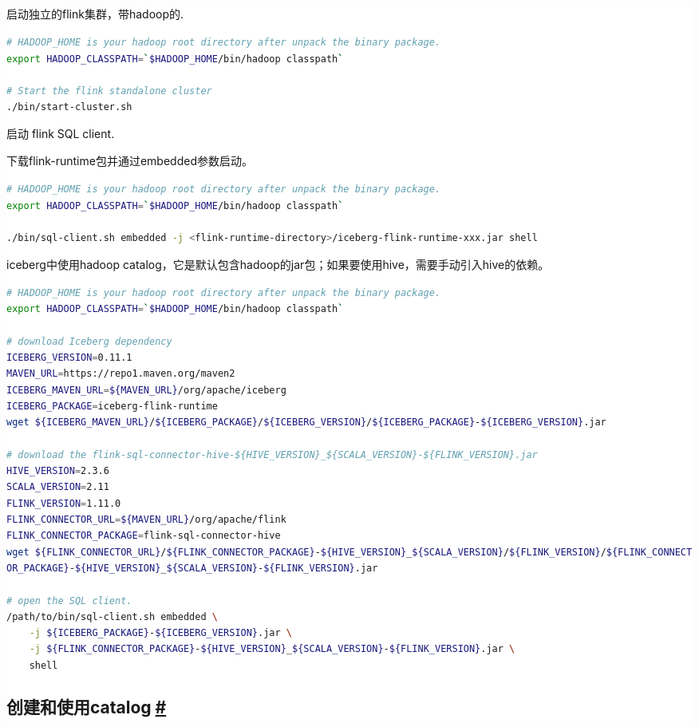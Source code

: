 启动独立的flink集群，带hadoop的.

```bash
# HADOOP_HOME is your hadoop root directory after unpack the binary package.
export HADOOP_CLASSPATH=`$HADOOP_HOME/bin/hadoop classpath`

# Start the flink standalone cluster
./bin/start-cluster.sh
```

启动 flink SQL client.

下载flink-runtime包并通过embedded参数启动。

```bash
# HADOOP_HOME is your hadoop root directory after unpack the binary package.
export HADOOP_CLASSPATH=`$HADOOP_HOME/bin/hadoop classpath`

./bin/sql-client.sh embedded -j <flink-runtime-directory>/iceberg-flink-runtime-xxx.jar shell
```

iceberg中使用hadoop catalog，它是默认包含hadoop的jar包；如果要使用hive，需要手动引入hive的依赖。

```bash
# HADOOP_HOME is your hadoop root directory after unpack the binary package.
export HADOOP_CLASSPATH=`$HADOOP_HOME/bin/hadoop classpath`

# download Iceberg dependency
ICEBERG_VERSION=0.11.1
MAVEN_URL=https://repo1.maven.org/maven2
ICEBERG_MAVEN_URL=${MAVEN_URL}/org/apache/iceberg
ICEBERG_PACKAGE=iceberg-flink-runtime
wget ${ICEBERG_MAVEN_URL}/${ICEBERG_PACKAGE}/${ICEBERG_VERSION}/${ICEBERG_PACKAGE}-${ICEBERG_VERSION}.jar

# download the flink-sql-connector-hive-${HIVE_VERSION}_${SCALA_VERSION}-${FLINK_VERSION}.jar
HIVE_VERSION=2.3.6
SCALA_VERSION=2.11
FLINK_VERSION=1.11.0
FLINK_CONNECTOR_URL=${MAVEN_URL}/org/apache/flink
FLINK_CONNECTOR_PACKAGE=flink-sql-connector-hive
wget ${FLINK_CONNECTOR_URL}/${FLINK_CONNECTOR_PACKAGE}-${HIVE_VERSION}_${SCALA_VERSION}/${FLINK_VERSION}/${FLINK_CONNECTOR_PACKAGE}-${HIVE_VERSION}_${SCALA_VERSION}-${FLINK_VERSION}.jar

# open the SQL client.
/path/to/bin/sql-client.sh embedded \
    -j ${ICEBERG_PACKAGE}-${ICEBERG_VERSION}.jar \
    -j ${FLINK_CONNECTOR_PACKAGE}-${HIVE_VERSION}_${SCALA_VERSION}-${FLINK_VERSION}.jar \
    shell
```



## 创建和使用catalog [#](https://iceberg.apache.org/docs/latest/flink/#creating-catalogs-and-using-catalogs)
